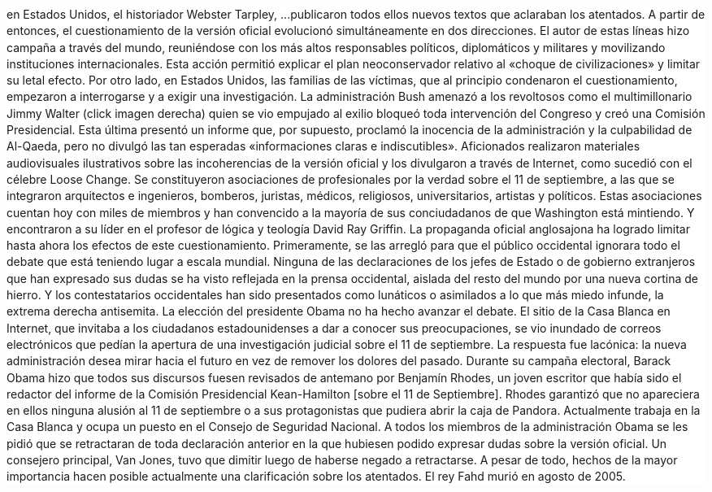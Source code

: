 en Estados Unidos, el historiador Webster
Tarpley,
...publicaron todos ellos nuevos textos que aclaraban los atentados.
A
partir de entonces, el cuestionamiento de la versión oficial evolucionó
simultáneamente en dos direcciones.
El autor de estas líneas hizo campaña a través del mundo, reuniéndose con
los más altos responsables políticos, diplomáticos y militares y movilizando
instituciones internacionales. Esta acción permitió explicar el plan
neoconservador relativo al «choque de civilizaciones» y limitar su letal
efecto.
Por otro lado, en Estados Unidos, las familias de las víctimas, que al
principio condenaron el cuestionamiento, empezaron a interrogarse y a exigir
una investigación.
La administración Bush amenazó a los revoltosos como el
multimillonario
Jimmy Walter (click imagen derecha) quien se vio empujado al exilio bloqueó toda
intervención del Congreso y creó una Comisión Presidencial.
Esta última
presentó un informe que, por supuesto, proclamó la inocencia de la
administración y la culpabilidad de Al-Qaeda, pero no divulgó las tan
esperadas «informaciones claras e indiscutibles».
Aficionados realizaron
materiales audiovisuales ilustrativos sobre las incoherencias de la versión
oficial y los divulgaron a través de Internet, como sucedió con el célebre
Loose Change.
Se constituyeron asociaciones de profesionales por la verdad
sobre el 11 de septiembre, a las que se integraron arquitectos e ingenieros,
bomberos, juristas, médicos, religiosos, universitarios, artistas y
políticos. Estas asociaciones cuentan hoy con miles de miembros y han
convencido a la mayoría de sus conciudadanos de que Washington está
mintiendo. Y encontraron a su líder en el profesor de lógica y teología
David Ray Griffin.
La propaganda oficial anglosajona ha logrado limitar hasta ahora los efectos
de este cuestionamiento. Primeramente, se las arregló para que el público
occidental ignorara todo el debate que está teniendo lugar a escala mundial.
Ninguna de las declaraciones de los jefes de Estado o de gobierno
extranjeros que han expresado sus dudas se ha visto reflejada en la prensa
occidental, aislada del resto del mundo por una nueva cortina de hierro. Y
los contestatarios occidentales han sido presentados como lunáticos o
asimilados a lo que más miedo infunde, la extrema derecha antisemita.
La elección del presidente Obama no ha hecho avanzar el debate. El sitio de
la Casa Blanca en Internet, que invitaba a los ciudadanos estadounidenses a
dar a conocer sus preocupaciones, se vio inundado de correos electrónicos
que pedían la apertura de una investigación judicial sobre el 11 de
septiembre. La respuesta fue lacónica: la nueva administración desea mirar
hacia el futuro en vez de remover los dolores del pasado.
Durante su campaña
electoral,
Barack Obama hizo que todos sus discursos fuesen revisados de
antemano por Benjamín Rhodes, un joven escritor que había sido el redactor
del informe de la Comisión Presidencial Kean-Hamilton [sobre el 11 de
Septiembre].
Rhodes garantizó que no apareciera en ellos ninguna alusión al
11 de septiembre o a sus protagonistas que pudiera abrir la caja de Pandora.
Actualmente trabaja en la Casa Blanca y ocupa un puesto en el
Consejo de
Seguridad Nacional. A todos los miembros de la administración Obama se les
pidió que se retractaran de toda declaración anterior en la que hubiesen
podido expresar dudas sobre la versión oficial.
Un consejero principal, Van Jones, tuvo que dimitir luego de haberse
negado a retractarse.
A pesar de todo, hechos de la mayor importancia hacen posible actualmente
una clarificación sobre los atentados. El rey Fahd murió en agosto de 2005.